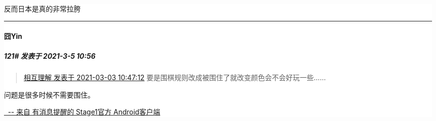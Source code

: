 反而日本是真的非常拉胯







*****

####  囧Yin  
##### 121#       发表于 2021-3-5 10:56



<blockquote><a href="httphttps://bbs.saraba1st.com/2b/forum.php?mod=redirect&amp;goto=findpost&amp;pid=50494327&amp;ptid=1990894" target="_blank">相互理解 发表于 2021-03-03 10:47:12</a>
要是围棋规则改成被围住了就改变颜色会不会好玩一些……</blockquote>问题是很多时候不需要围住。

[  -- 来自 有消息提醒的 Stage1官方 Android客户端](https://www.coolapk.com/apk/140634)





                                             